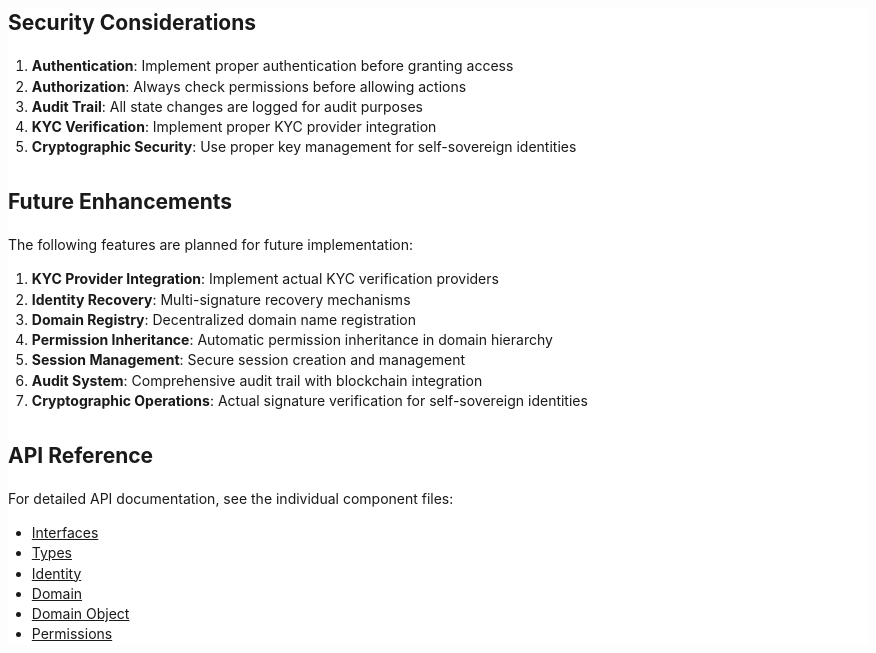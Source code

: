 ## Security Considerations

1. **Authentication**: Implement proper authentication before granting access
2. **Authorization**: Always check permissions before allowing actions
3. **Audit Trail**: All state changes are logged for audit purposes
4. **KYC Verification**: Implement proper KYC provider integration
5. **Cryptographic Security**: Use proper key management for self-sovereign identities

## Future Enhancements

The following features are planned for future implementation:

1. **KYC Provider Integration**: Implement actual KYC verification providers
2. **Identity Recovery**: Multi-signature recovery mechanisms
3. **Domain Registry**: Decentralized domain name registration
4. **Permission Inheritance**: Automatic permission inheritance in domain hierarchy
5. **Session Management**: Secure session creation and management
6. **Audit System**: Comprehensive audit trail with blockchain integration
7. **Cryptographic Operations**: Actual signature verification for self-sovereign identities

## API Reference

For detailed API documentation, see the individual component files:
- [Interfaces](./interfaces.ts)
- [Types](./types.ts)
- [Identity](./identity.ts)
- [Domain](./domain.ts)
- [Domain Object](./domain-object.ts)
- [Permissions](./permissions.ts)